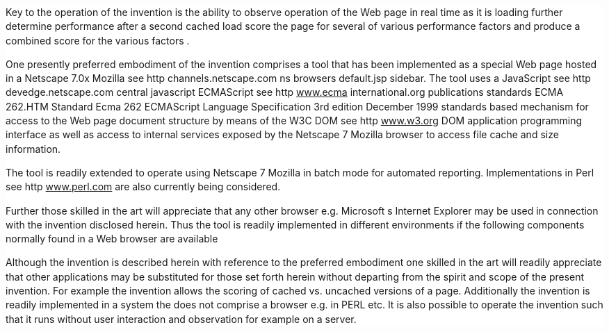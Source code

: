 Key to the operation of the invention is the ability to observe operation of the Web page in real time as it is loading further determine performance after a second cached load score the page for several of various performance factors and produce a combined score for the various factors .

One presently preferred embodiment of the invention comprises a tool that has been implemented as a special Web page hosted in a Netscape 7.0x Mozilla see http channels.netscape.com ns browsers default.jsp sidebar. The tool uses a JavaScript see http devedge.netscape.com central javascript ECMAScript see http www.ecma international.org publications standards ECMA 262.HTM Standard Ecma 262 ECMAScript Language Specification 3rd edition December 1999 standards based mechanism for access to the Web page document structure by means of the W3C DOM see http www.w3.org DOM application programming interface as well as access to internal services exposed by the Netscape 7 Mozilla browser to access file cache and size information.

The tool is readily extended to operate using Netscape 7 Mozilla in batch mode for automated reporting. Implementations in Perl see http www.perl.com are also currently being considered.

Further those skilled in the art will appreciate that any other browser e.g. Microsoft s Internet Explorer may be used in connection with the invention disclosed herein. Thus the tool is readily implemented in different environments if the following components normally found in a Web browser are available 

Although the invention is described herein with reference to the preferred embodiment one skilled in the art will readily appreciate that other applications may be substituted for those set forth herein without departing from the spirit and scope of the present invention. For example the invention allows the scoring of cached vs. uncached versions of a page. Additionally the invention is readily implemented in a system the does not comprise a browser e.g. in PERL etc. It is also possible to operate the invention such that it runs without user interaction and observation for example on a server.

